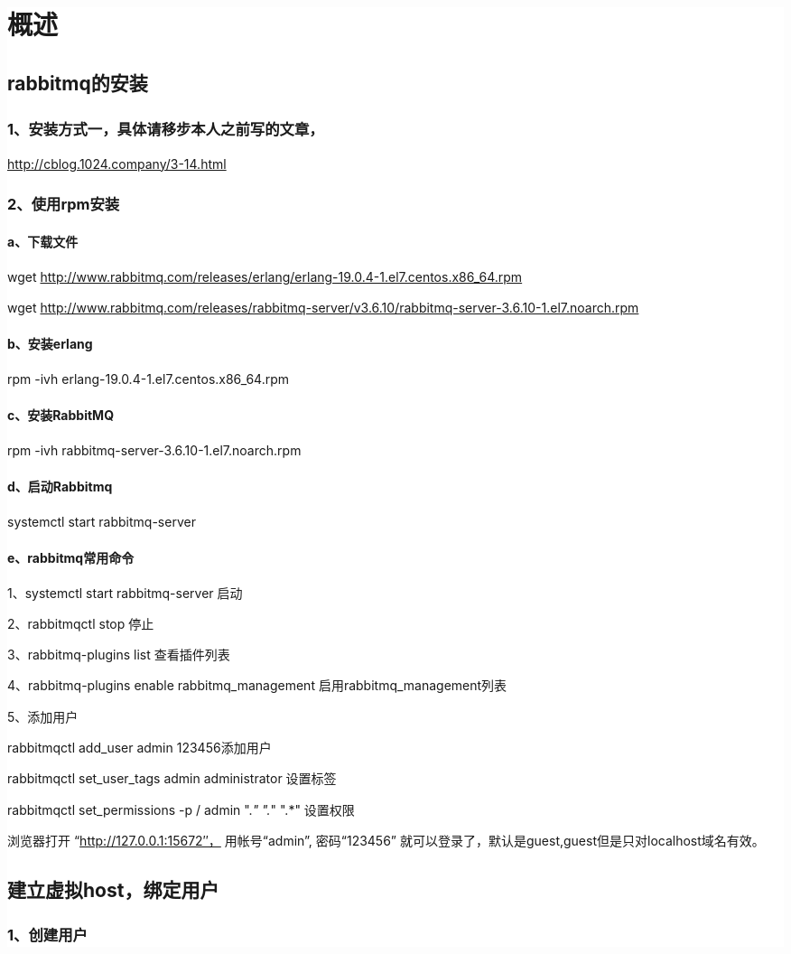 # 概述

## rabbitmq的安装

### 1、安装方式一，具体请移步本人之前写的文章，

<http://cblog.1024.company/3-14.html> 

### 2、使用rpm安装

#### a、下载文件

wget http://www.rabbitmq.com/releases/erlang/erlang-19.0.4-1.el7.centos.x86_64.rpm

wget  http://www.rabbitmq.com/releases/rabbitmq-server/v3.6.10/rabbitmq-server-3.6.10-1.el7.noarch.rpm

#### b、安装erlang

rpm -ivh erlang-19.0.4-1.el7.centos.x86_64.rpm

#### c、安装RabbitMQ

rpm -ivh rabbitmq-server-3.6.10-1.el7.noarch.rpm

#### d、启动Rabbitmq

systemctl start rabbitmq-server

#### e、rabbitmq常用命令



1、systemctl start rabbitmq-server  启动

2、rabbitmqctl stop  停止

3、rabbitmq-plugins  list 查看插件列表

4、rabbitmq-plugins enable rabbitmq_management 启用rabbitmq_management列表

5、添加用户

rabbitmqctl add_user admin 123456添加用户

rabbitmqctl set_user_tags admin administrator  设置标签

rabbitmqctl set_permissions -p / admin ".*" ".*" ".*"  设置权限

浏览器打开 “http://127.0.0.1:15672″， 用帐号“admin”, 密码“123456” 就可以登录了，默认是guest,guest但是只对localhost域名有效。



## 建立虚拟host，绑定用户

### 1、创建用户
